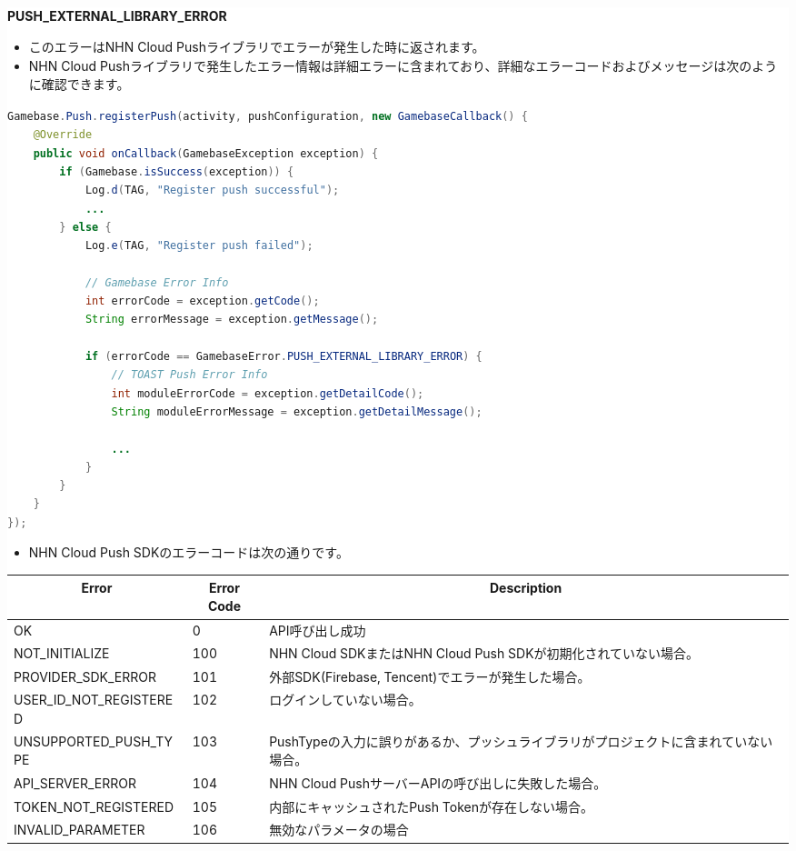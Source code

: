 **PUSH_EXTERNAL_LIBRARY_ERROR**

* このエラーはNHN Cloud Pushライブラリでエラーが発生した時に返されます。
* NHN Cloud Pushライブラリで発生したエラー情報は詳細エラーに含まれており、詳細なエラーコードおよびメッセージは次のように確認できます。 

```java
Gamebase.Push.registerPush(activity, pushConfiguration, new GamebaseCallback() {
    @Override
    public void onCallback(GamebaseException exception) {
        if (Gamebase.isSuccess(exception)) {
            Log.d(TAG, "Register push successful");
            ...
        } else {
            Log.e(TAG, "Register push failed");

            // Gamebase Error Info
            int errorCode = exception.getCode();
            String errorMessage = exception.getMessage();
            
            if (errorCode == GamebaseError.PUSH_EXTERNAL_LIBRARY_ERROR) {
                // TOAST Push Error Info
                int moduleErrorCode = exception.getDetailCode();
                String moduleErrorMessage = exception.getDetailMessage();
                
                ...
            }
        }
    }
});
```

* NHN Cloud Push SDKのエラーコードは次の通りです。

| Error | Error Code | Description |
| --- | --- | --- |
| OK | 0 | API呼び出し成功 |
| NOT_INITIALIZE | 100 | NHN Cloud SDKまたはNHN Cloud Push SDKが初期化されていない場合。 |
| PROVIDER_SDK_ERROR | 101 | 外部SDK(Firebase, Tencent)でエラーが発生した場合。 |
| USER_ID_NOT_REGISTERED | 102 | ログインしていない場合。 |
| UNSUPPORTED_PUSH_TYPE | 103 | PushTypeの入力に誤りがあるか、プッシュライブラリがプロジェクトに含まれていない場合。 |
| API_SERVER_ERROR | 104 | NHN Cloud PushサーバーAPIの呼び出しに失敗した場合。 |
| TOKEN_NOT_REGISTERED | 105 | 内部にキャッシュされたPush Tokenが存在しない場合。 |
| INVALID_PARAMETER | 106 | 無効なパラメータの場合 |
